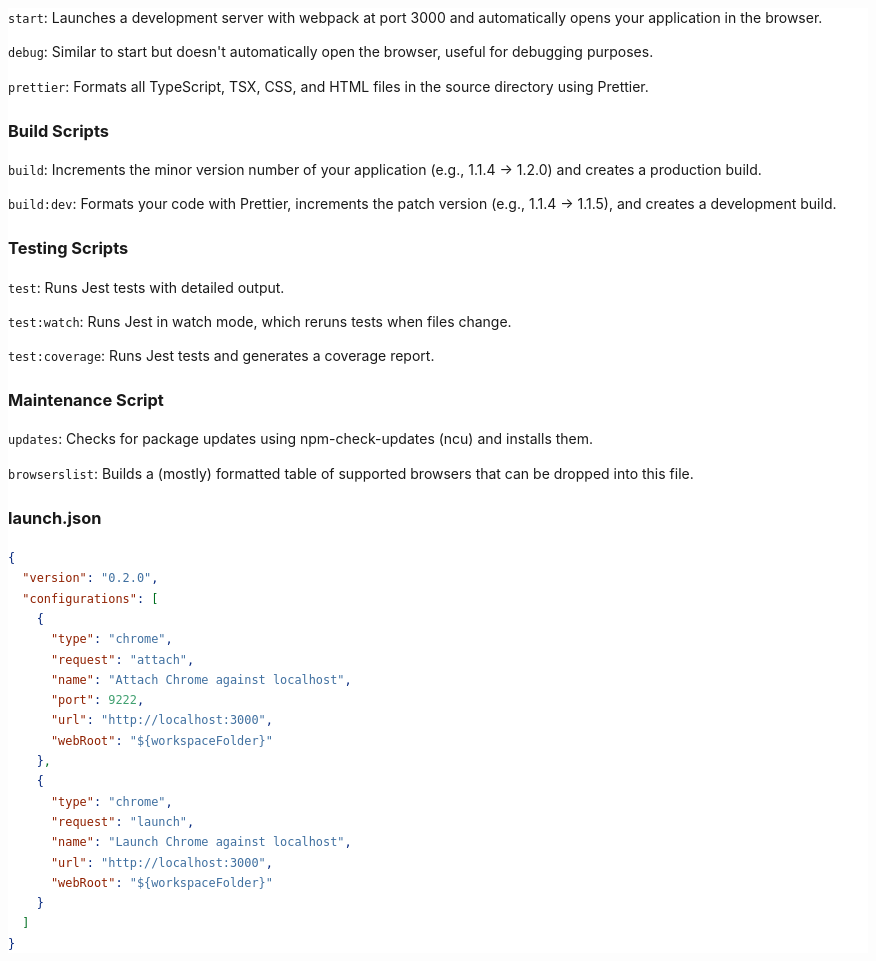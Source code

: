 `start`: Launches a development server with webpack at port 3000 and automatically opens your application in the browser.

`debug`: Similar to start but doesn't automatically open the browser, useful for debugging purposes.

`prettier`: Formats all TypeScript, TSX, CSS, and HTML files in the source directory using Prettier.

### Build Scripts

`build`: Increments the minor version number of your application (e.g., 1.1.4 → 1.2.0) and creates a production build.

`build:dev`: Formats your code with Prettier, increments the patch version (e.g., 1.1.4 → 1.1.5), and creates a development build.

### Testing Scripts

`test`: Runs Jest tests with detailed output.

`test:watch`: Runs Jest in watch mode, which reruns tests when files change.

`test:coverage`: Runs Jest tests and generates a coverage report.

### Maintenance Script

`updates`: Checks for package updates using npm-check-updates (ncu) and installs them.

`browserslist`: Builds a (mostly) formatted table of supported browsers that can be dropped into this file.

### launch.json

```json
{
  "version": "0.2.0",
  "configurations": [
    {
      "type": "chrome",
      "request": "attach",
      "name": "Attach Chrome against localhost",
      "port": 9222,
      "url": "http://localhost:3000",
      "webRoot": "${workspaceFolder}"
    },
    {
      "type": "chrome",
      "request": "launch",
      "name": "Launch Chrome against localhost",
      "url": "http://localhost:3000",
      "webRoot": "${workspaceFolder}"
    }
  ]
}
```
